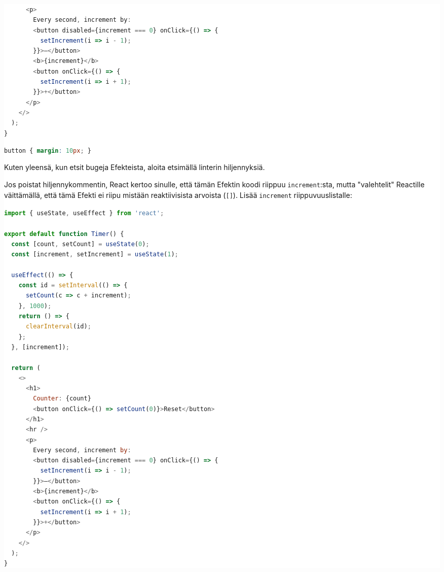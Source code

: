 ```js
      <p>
        Every second, increment by:
        <button disabled={increment === 0} onClick={() => {
          setIncrement(i => i - 1);
        }}>–</button>
        <b>{increment}</b>
        <button onClick={() => {
          setIncrement(i => i + 1);
        }}>+</button>
      </p>
    </>
  );
}
```

```css
button { margin: 10px; }
```

</Sandpack>

<Solution>

Kuten yleensä, kun etsit bugeja Efekteista, aloita etsimällä linterin hiljennyksiä.

Jos poistat hiljennykommentin, React kertoo sinulle, että tämän Efektin koodi riippuu `increment`:sta, mutta "valehtelit" Reactille väittämällä, että tämä Efekti ei riipu mistään reaktiivisista arvoista (`[]`). Lisää `increment` riippuvuuslistalle:

<Sandpack>

```js
import { useState, useEffect } from 'react';

export default function Timer() {
  const [count, setCount] = useState(0);
  const [increment, setIncrement] = useState(1);

  useEffect(() => {
    const id = setInterval(() => {
      setCount(c => c + increment);
    }, 1000);
    return () => {
      clearInterval(id);
    };
  }, [increment]);

  return (
    <>
      <h1>
        Counter: {count}
        <button onClick={() => setCount(0)}>Reset</button>
      </h1>
      <hr />
      <p>
        Every second, increment by:
        <button disabled={increment === 0} onClick={() => {
          setIncrement(i => i - 1);
        }}>–</button>
        <b>{increment}</b>
        <button onClick={() => {
          setIncrement(i => i + 1);
        }}>+</button>
      </p>
    </>
  );
}
```